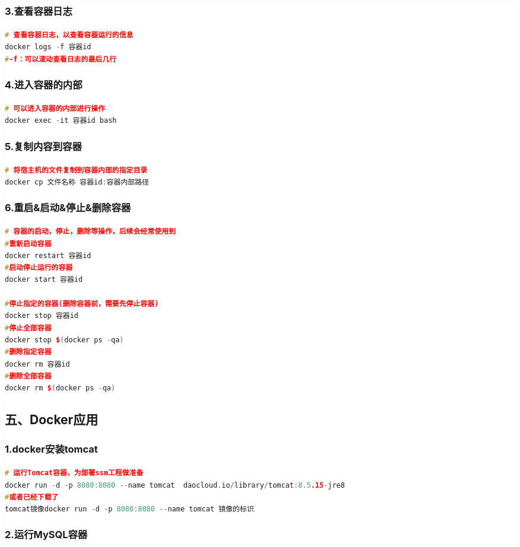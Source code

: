 ### 3.查看容器日志

```c++
# 查看容器日志，以查看容器运行的信息
docker logs -f 容器id
#-f：可以滚动查看日志的最后几行
```

### 4.进入容器的内部

```c++
# 可以进入容器的内部进行操作
docker exec -it 容器id bash
```

### 5.复制内容到容器

```c++
# 将宿主机的文件复制到容器内部的指定目录
docker cp 文件名称 容器id:容器内部路径
```

### 6.重启&启动&停止&删除容器

```c++
# 容器的启动，停止，删除等操作，后续会经常使用到
#重新启动容器
docker restart 容器id
#启动停止运行的容器
docker start 容器id
    
#停止指定的容器(删除容器前，需要先停止容器)
docker stop 容器id
#停止全部容器
docker stop $(docker ps -qa)
#删除指定容器
docker rm 容器id
#删除全部容器
docker rm $(docker ps -qa)
```

## 五、Docker应用

### 1.docker安装tomcat

```c++
# 运行Tomcat容器，为部署ssm工程做准备 
docker run -d -p 8080:8080 --name tomcat  daocloud.io/library/tomcat:8.5.15-jre8
#或者已经下载了
tomcat镜像docker run -d -p 8080:8080 --name tomcat 镜像的标识
```

### 2.运行MySQL容器
